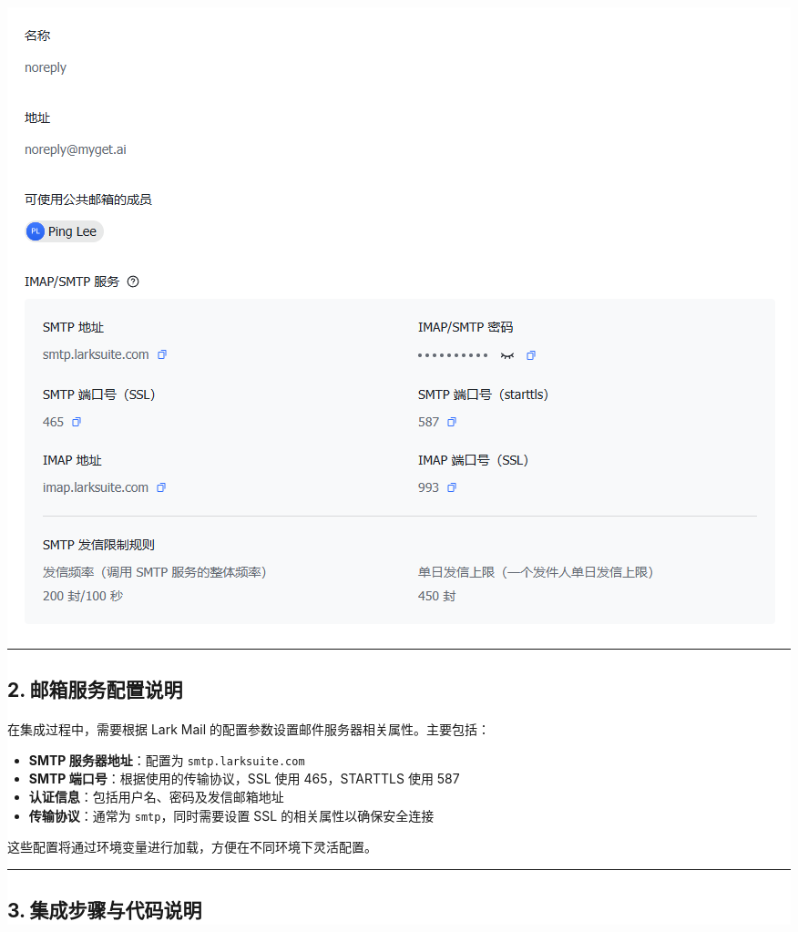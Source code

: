![配置信息示意图](image.png)

---

## 2. 邮箱服务配置说明

在集成过程中，需要根据 Lark Mail 的配置参数设置邮件服务器相关属性。主要包括：

- **SMTP 服务器地址**：配置为 `smtp.larksuite.com`
- **SMTP 端口号**：根据使用的传输协议，SSL 使用 465，STARTTLS 使用 587
- **认证信息**：包括用户名、密码及发信邮箱地址
- **传输协议**：通常为 `smtp`，同时需要设置 SSL 的相关属性以确保安全连接

这些配置将通过环境变量进行加载，方便在不同环境下灵活配置。

---

## 3. 集成步骤与代码说明

